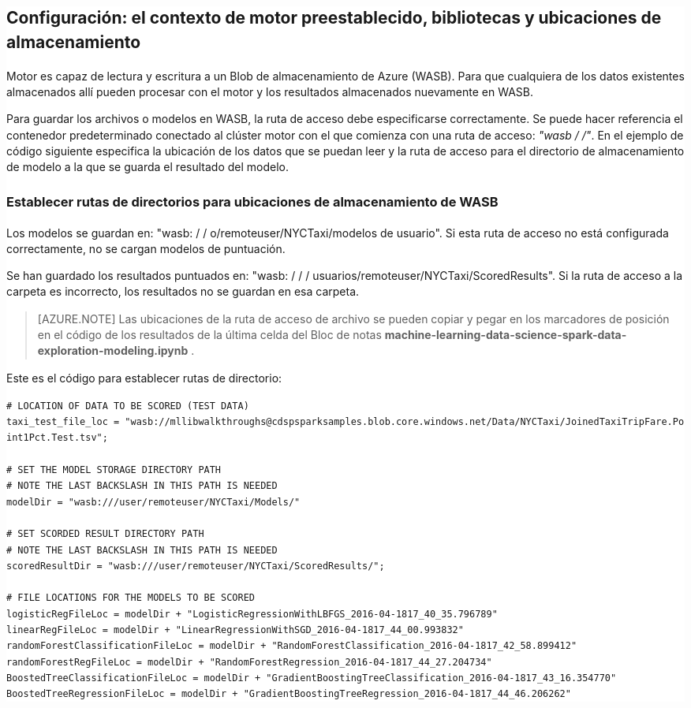 
## <a name="setup-storage-locations-libraries-and-the-preset-spark-context"></a>Configuración: el contexto de motor preestablecido, bibliotecas y ubicaciones de almacenamiento

Motor es capaz de lectura y escritura a un Blob de almacenamiento de Azure (WASB). Para que cualquiera de los datos existentes almacenados allí pueden procesar con el motor y los resultados almacenados nuevamente en WASB.

Para guardar los archivos o modelos en WASB, la ruta de acceso debe especificarse correctamente. Se puede hacer referencia el contenedor predeterminado conectado al clúster motor con el que comienza con una ruta de acceso: *"wasb / /"*. En el ejemplo de código siguiente especifica la ubicación de los datos que se puedan leer y la ruta de acceso para el directorio de almacenamiento de modelo a la que se guarda el resultado del modelo. 


### <a name="set-directory-paths-for-storage-locations-in-wasb"></a>Establecer rutas de directorios para ubicaciones de almacenamiento de WASB

Los modelos se guardan en: "wasb: / / o/remoteuser/NYCTaxi/modelos de usuario". Si esta ruta de acceso no está configurada correctamente, no se cargan modelos de puntuación.

Se han guardado los resultados puntuados en: "wasb: / / / usuarios/remoteuser/NYCTaxi/ScoredResults". Si la ruta de acceso a la carpeta es incorrecto, los resultados no se guardan en esa carpeta.   


>[AZURE.NOTE] Las ubicaciones de la ruta de acceso de archivo se pueden copiar y pegar en los marcadores de posición en el código de los resultados de la última celda del Bloc de notas **machine-learning-data-science-spark-data-exploration-modeling.ipynb** .   


Este es el código para establecer rutas de directorio: 

    # LOCATION OF DATA TO BE SCORED (TEST DATA)
    taxi_test_file_loc = "wasb://mllibwalkthroughs@cdspsparksamples.blob.core.windows.net/Data/NYCTaxi/JoinedTaxiTripFare.Point1Pct.Test.tsv";
    
    # SET THE MODEL STORAGE DIRECTORY PATH 
    # NOTE THE LAST BACKSLASH IN THIS PATH IS NEEDED
    modelDir = "wasb:///user/remoteuser/NYCTaxi/Models/" 
    
    # SET SCORDED RESULT DIRECTORY PATH
    # NOTE THE LAST BACKSLASH IN THIS PATH IS NEEDED
    scoredResultDir = "wasb:///user/remoteuser/NYCTaxi/ScoredResults/"; 
    
    # FILE LOCATIONS FOR THE MODELS TO BE SCORED
    logisticRegFileLoc = modelDir + "LogisticRegressionWithLBFGS_2016-04-1817_40_35.796789"
    linearRegFileLoc = modelDir + "LinearRegressionWithSGD_2016-04-1817_44_00.993832"
    randomForestClassificationFileLoc = modelDir + "RandomForestClassification_2016-04-1817_42_58.899412"
    randomForestRegFileLoc = modelDir + "RandomForestRegression_2016-04-1817_44_27.204734"
    BoostedTreeClassificationFileLoc = modelDir + "GradientBoostingTreeClassification_2016-04-1817_43_16.354770"
    BoostedTreeRegressionFileLoc = modelDir + "GradientBoostingTreeRegression_2016-04-1817_44_46.206262"
